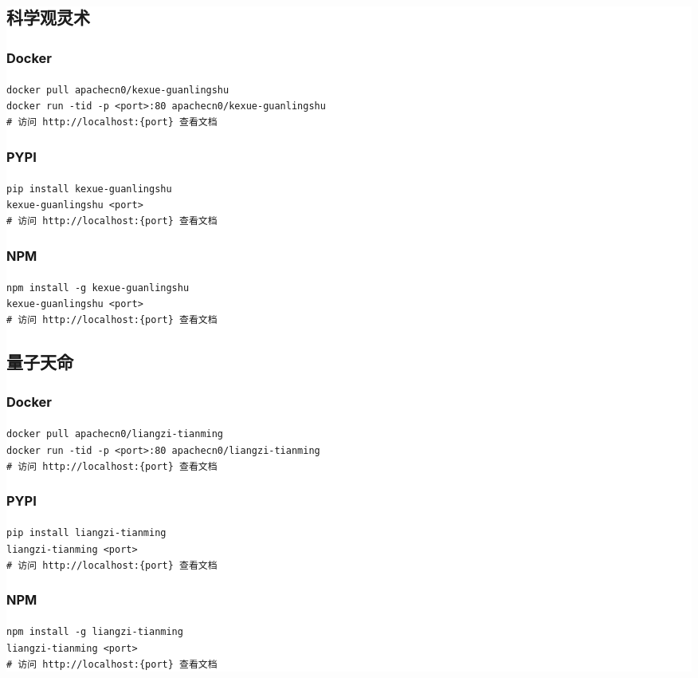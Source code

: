 ## 科学观灵术


### Docker

```
docker pull apachecn0/kexue-guanlingshu
docker run -tid -p <port>:80 apachecn0/kexue-guanlingshu
# 访问 http://localhost:{port} 查看文档
```

### PYPI

```
pip install kexue-guanlingshu
kexue-guanlingshu <port>
# 访问 http://localhost:{port} 查看文档
```

### NPM

```
npm install -g kexue-guanlingshu
kexue-guanlingshu <port>
# 访问 http://localhost:{port} 查看文档
```

## 量子天命


### Docker

```
docker pull apachecn0/liangzi-tianming
docker run -tid -p <port>:80 apachecn0/liangzi-tianming
# 访问 http://localhost:{port} 查看文档
```

### PYPI

```
pip install liangzi-tianming
liangzi-tianming <port>
# 访问 http://localhost:{port} 查看文档
```

### NPM

```
npm install -g liangzi-tianming
liangzi-tianming <port>
# 访问 http://localhost:{port} 查看文档
```
